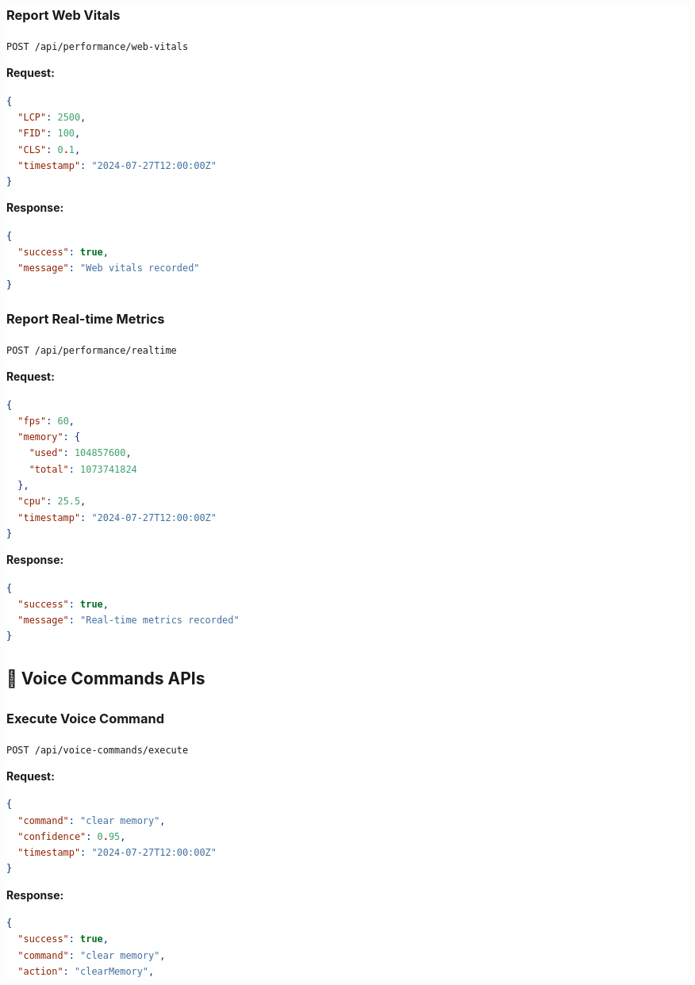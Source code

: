 ### Report Web Vitals
```http
POST /api/performance/web-vitals
```
**Request:**
```json
{
  "LCP": 2500,
  "FID": 100,
  "CLS": 0.1,
  "timestamp": "2024-07-27T12:00:00Z"
}
```
**Response:**
```json
{
  "success": true,
  "message": "Web vitals recorded"
}
```

### Report Real-time Metrics
```http
POST /api/performance/realtime
```
**Request:**
```json
{
  "fps": 60,
  "memory": {
    "used": 104857600,
    "total": 1073741824
  },
  "cpu": 25.5,
  "timestamp": "2024-07-27T12:00:00Z"
}
```
**Response:**
```json
{
  "success": true,
  "message": "Real-time metrics recorded"
}
```

## 🎤 Voice Commands APIs

### Execute Voice Command
```http
POST /api/voice-commands/execute
```
**Request:**
```json
{
  "command": "clear memory",
  "confidence": 0.95,
  "timestamp": "2024-07-27T12:00:00Z"
}
```
**Response:**
```json
{
  "success": true,
  "command": "clear memory",
  "action": "clearMemory",
```